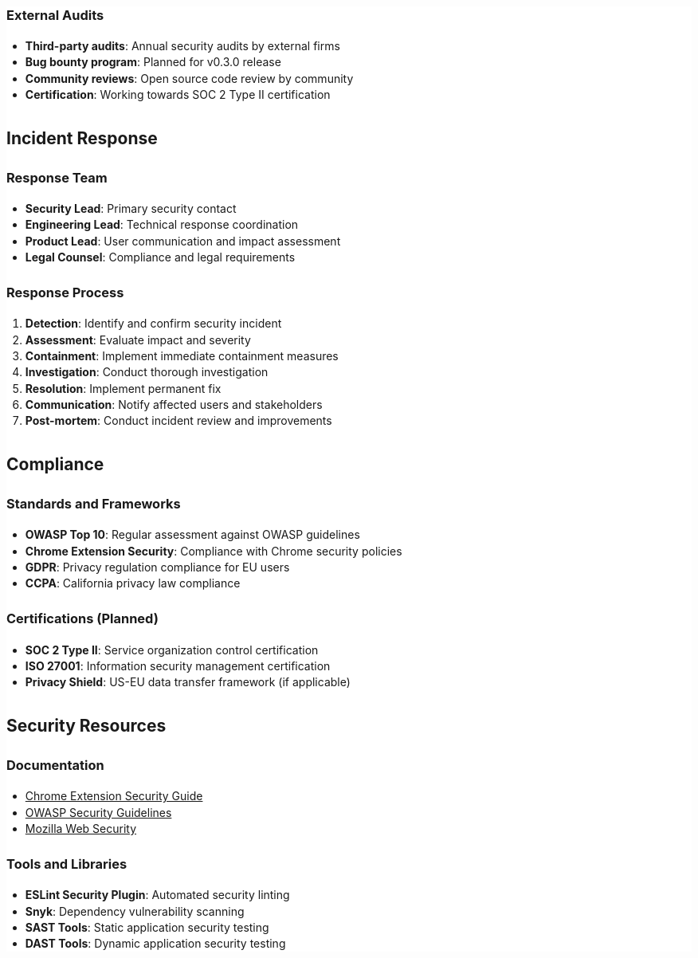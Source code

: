 ### External Audits
- **Third-party audits**: Annual security audits by external firms
- **Bug bounty program**: Planned for v0.3.0 release
- **Community reviews**: Open source code review by community
- **Certification**: Working towards SOC 2 Type II certification

## Incident Response

### Response Team
- **Security Lead**: Primary security contact
- **Engineering Lead**: Technical response coordination
- **Product Lead**: User communication and impact assessment
- **Legal Counsel**: Compliance and legal requirements

### Response Process
1. **Detection**: Identify and confirm security incident
2. **Assessment**: Evaluate impact and severity
3. **Containment**: Implement immediate containment measures
4. **Investigation**: Conduct thorough investigation
5. **Resolution**: Implement permanent fix
6. **Communication**: Notify affected users and stakeholders
7. **Post-mortem**: Conduct incident review and improvements

## Compliance

### Standards and Frameworks
- **OWASP Top 10**: Regular assessment against OWASP guidelines
- **Chrome Extension Security**: Compliance with Chrome security policies
- **GDPR**: Privacy regulation compliance for EU users
- **CCPA**: California privacy law compliance

### Certifications (Planned)
- **SOC 2 Type II**: Service organization control certification
- **ISO 27001**: Information security management certification
- **Privacy Shield**: US-EU data transfer framework (if applicable)

## Security Resources

### Documentation
- [Chrome Extension Security Guide](https://developer.chrome.com/docs/extensions/mv3/security/)
- [OWASP Security Guidelines](https://owasp.org/www-project-top-ten/)
- [Mozilla Web Security](https://infosec.mozilla.org/guidelines/web_security)

### Tools and Libraries
- **ESLint Security Plugin**: Automated security linting
- **Snyk**: Dependency vulnerability scanning
- **SAST Tools**: Static application security testing
- **DAST Tools**: Dynamic application security testing
